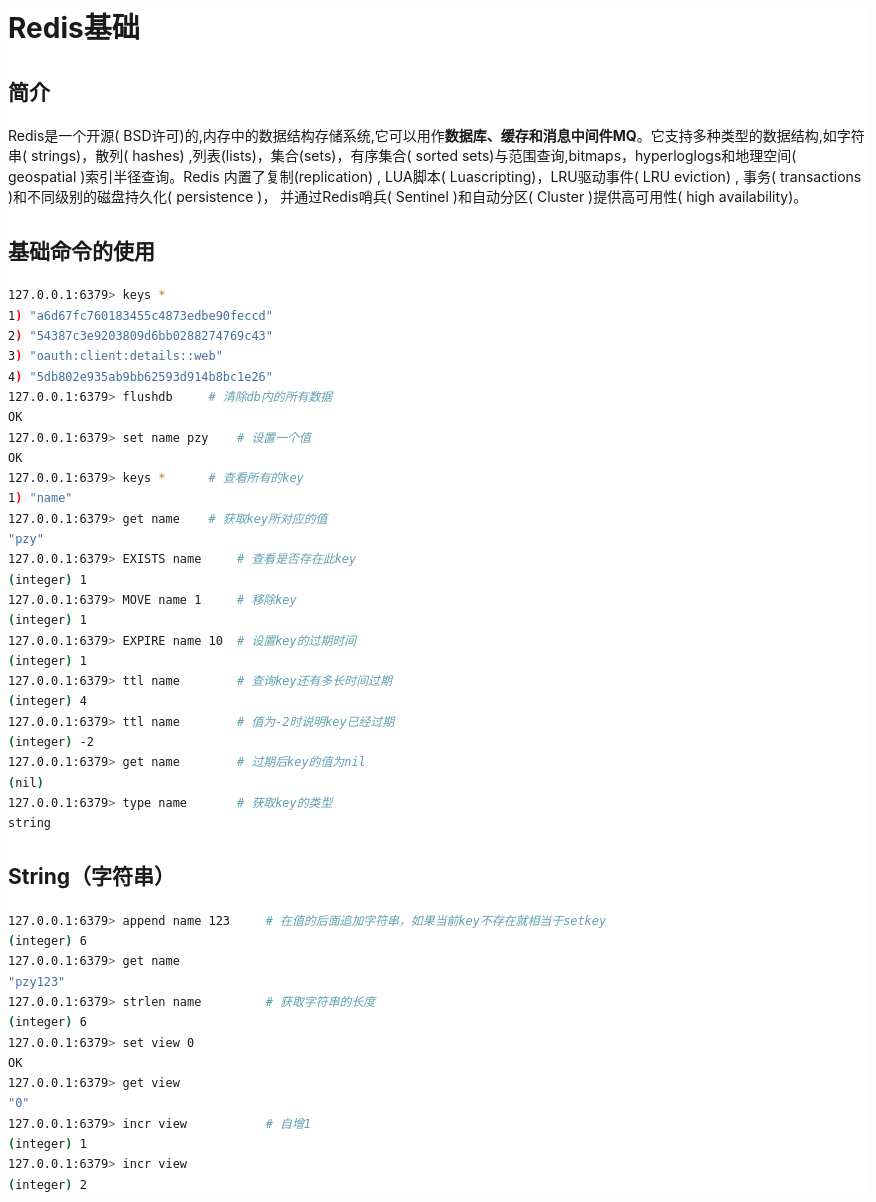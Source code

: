 # Redis基础

## 简介

Redis是一个开源( BSD许可)的,内存中的数据结构存储系统,它可以用作**数据库、缓存和消息中间件MQ**。它支持多种类型的数据结构,如字符串( strings)，散列( hashes) ,列表(lists)，集合(sets)，有序集合( sorted sets)与范围查询,bitmaps，hyperloglogs和地理空间( geospatial )索引半径查询。Redis 内置了复制(replication) , LUA脚本( Luascripting)，LRU驱动事件( LRU eviction) , 事务( transactions )和不同级别的磁盘持久化( persistence )， 并通过Redis哨兵( Sentinel )和自动分区( Cluster )提供高可用性( high availability)。





## 基础命令的使用

```bash
127.0.0.1:6379> keys *
1) "a6d67fc760183455c4873edbe90feccd"
2) "54387c3e9203809d6bb0288274769c43"
3) "oauth:client:details::web"
4) "5db802e935ab9bb62593d914b8bc1e26"
127.0.0.1:6379> flushdb		# 清除db内的所有数据
OK
127.0.0.1:6379> set name pzy	# 设置一个值
OK
127.0.0.1:6379> keys *		# 查看所有的key
1) "name"
127.0.0.1:6379> get name	# 获取key所对应的值
"pzy"
127.0.0.1:6379> EXISTS name		# 查看是否存在此key
(integer) 1
127.0.0.1:6379> MOVE name 1		# 移除key
(integer) 1
127.0.0.1:6379> EXPIRE name 10	# 设置key的过期时间
(integer) 1
127.0.0.1:6379> ttl name		# 查询key还有多长时间过期
(integer) 4
127.0.0.1:6379> ttl name		# 值为-2时说明key已经过期
(integer) -2
127.0.0.1:6379> get name		# 过期后key的值为nil
(nil)
127.0.0.1:6379> type name		# 获取key的类型
string
```





## String（字符串）

```bash
127.0.0.1:6379> append name 123		# 在值的后面追加字符串，如果当前key不存在就相当于setkey
(integer) 6
127.0.0.1:6379> get name
"pzy123"
127.0.0.1:6379> strlen name			# 获取字符串的长度
(integer) 6
127.0.0.1:6379> set view 0
OK
127.0.0.1:6379> get view
"0"
127.0.0.1:6379> incr view			# 自增1
(integer) 1
127.0.0.1:6379> incr view
(integer) 2
```